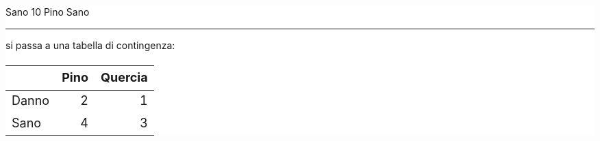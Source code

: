 </td>
<td style="text-align:left;">
Sano
</td>
</tr>
<tr>
<td style="text-align:right;">
10
</td>
<td style="text-align:left;">
Pino
</td>
<td style="text-align:left;">
Sano
</td>
</tr>
</tbody>
</table>

------------------------------------------------------------------------

si passa a una tabella di contingenza:

<table class="table table-striped table-hover table-condensed" style="font-size: 18px; width: auto !important; margin-left: auto; margin-right: auto;">
<thead>
<tr>
<th style="text-align:left;-webkit-transform: rotate(0deg); -moz-transform: rotate(0deg); -ms-transform: rotate(0deg); -o-transform: rotate(0deg); transform: rotate(0deg);">
</th>
<th style="text-align:right;-webkit-transform: rotate(0deg); -moz-transform: rotate(0deg); -ms-transform: rotate(0deg); -o-transform: rotate(0deg); transform: rotate(0deg);">
Pino
</th>
<th style="text-align:right;-webkit-transform: rotate(0deg); -moz-transform: rotate(0deg); -ms-transform: rotate(0deg); -o-transform: rotate(0deg); transform: rotate(0deg);">
Quercia
</th>
</tr>
</thead>
<tbody>
<tr>
<td style="text-align:left;">
Danno
</td>
<td style="text-align:right;">
2
</td>
<td style="text-align:right;">
1
</td>
</tr>
<tr>
<td style="text-align:left;">
Sano
</td>
<td style="text-align:right;">
4
</td>
<td style="text-align:right;">
3
</td>
</tr>
</tbody>
</table>